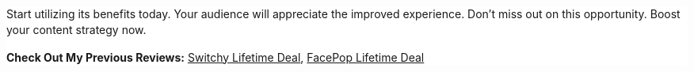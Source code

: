 

<p>Start utilizing its benefits today. Your audience will appreciate the improved experience. Don’t miss out on this opportunity. Boost your content strategy now.</p>



<p><strong>Check Out My Previous Reviews:</strong>&nbsp;<a href="https://www.vakireview.com/switchy-lifetime-deal/">Switchy Lifetime Deal</a>, <a href="https://www.vakireview.com/facepop-lifetime-deal/">FacePop Lifetime Deal</a></p>
	</div>
